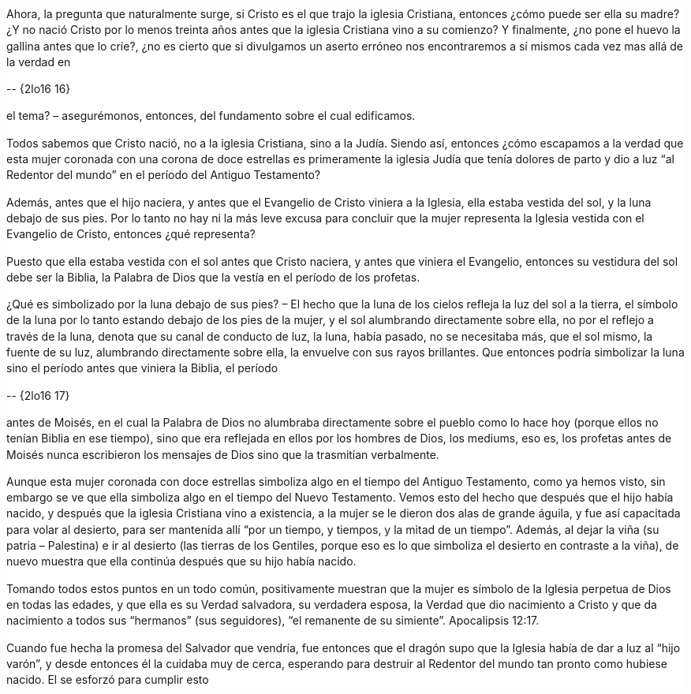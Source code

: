 Ahora, la pregunta que naturalmente surge, si Cristo es el que trajo la iglesia Cristiana, entonces ¿cómo puede ser ella su madre? ¿Y no nació Cristo por lo menos treinta años antes que la iglesia Cristiana vino a su comienzo? Y finalmente, ¿no pone el huevo la gallina antes que lo críe?, ¿no es cierto que si divulgamos un aserto erróneo nos encontraremos a sí mismos cada vez mas allá de la verdad en

 -- {2lo16 16}   
  
  el tema? – asegurémonos, entonces, del fundamento sobre el cual edificamos.

Todos sabemos que Cristo nació, no a la iglesia Cristiana, sino a la Judía. Siendo así, entonces ¿cómo escapamos a la verdad que esta mujer coronada con una corona de doce estrellas es primeramente la iglesia Judía que tenía dolores de parto y dio a luz “al Redentor del mundo” en el período del Antiguo Testamento?

Además, antes que el hijo naciera, y antes que el Evangelio de Cristo viniera a la Iglesia, ella estaba vestida del sol, y la luna debajo de sus pies. Por lo tanto no hay ni la más leve excusa para concluir que la mujer representa la Iglesia vestida con el Evangelio de Cristo, entonces ¿qué representa?

Puesto que ella estaba vestida con el sol antes que Cristo naciera, y antes que viniera el Evangelio, entonces su vestidura del sol debe ser la Biblia, la Palabra de Dios que la vestía en el período de los profetas.

¿Qué es simbolizado por la luna debajo de sus pies? – El hecho que la luna de los cielos refleja la luz del sol a la tierra, el símbolo de la luna por lo tanto estando debajo de los pies de la mujer, y el sol alumbrando directamente sobre ella, no por el reflejo a través de la luna, denota que su canal de conducto de luz, la luna, había pasado, no se necesitaba más, que el sol mismo, la fuente de su luz, alumbrando directamente sobre ella, la envuelve con sus rayos brillantes. Que entonces podría simbolizar la luna sino el período antes que viniera la Biblia, el período

 -- {2lo16 17}   
  
  antes de Moisés, en el cual la Palabra de Dios no alumbraba directamente sobre el pueblo como lo hace hoy (porque ellos no tenían Biblia en ese tiempo), sino que era reflejada en ellos por los hombres de Dios, los mediums, eso es, los profetas antes de Moisés nunca escribieron los mensajes de Dios sino que la trasmitían verbalmente.

Aunque esta mujer coronada con doce estrellas simboliza algo en el tiempo del Antiguo Testamento, como ya hemos visto, sin embargo se ve que ella simboliza algo en el tiempo del Nuevo Testamento. Vemos esto del hecho que después que el hijo había nacido, y después que la iglesia Cristiana vino a existencia, a la mujer se le dieron dos alas de grande águila, y fue así capacitada para volar al desierto, para ser mantenida allí “por un tiempo, y tiempos, y la mitad de un tiempo”. Además, al dejar la viña (su patria – Palestina) e ir al desierto (las tierras de los Gentiles, porque eso es lo que simboliza el desierto en contraste a la viña), de nuevo muestra que ella continúa después que su hijo había nacido.

Tomando todos estos puntos en un todo común, positivamente muestran que la mujer es símbolo de la Iglesia perpetua de Dios en todas las edades, y que ella es su Verdad salvadora, su verdadera esposa, la Verdad que dio nacimiento a Cristo y que da nacimiento a todos sus “hermanos” (sus seguidores), “el remanente de su simiente”. Apocalipsis 12:17.

Cuando fue hecha la promesa del Salvador que vendría, fue entonces que el dragón supo que la Iglesia había de dar a luz al “hijo varón”, y desde entonces él la cuidaba muy de cerca, esperando para destruir al Redentor del mundo tan pronto como hubiese nacido. El se esforzó para cumplir esto

